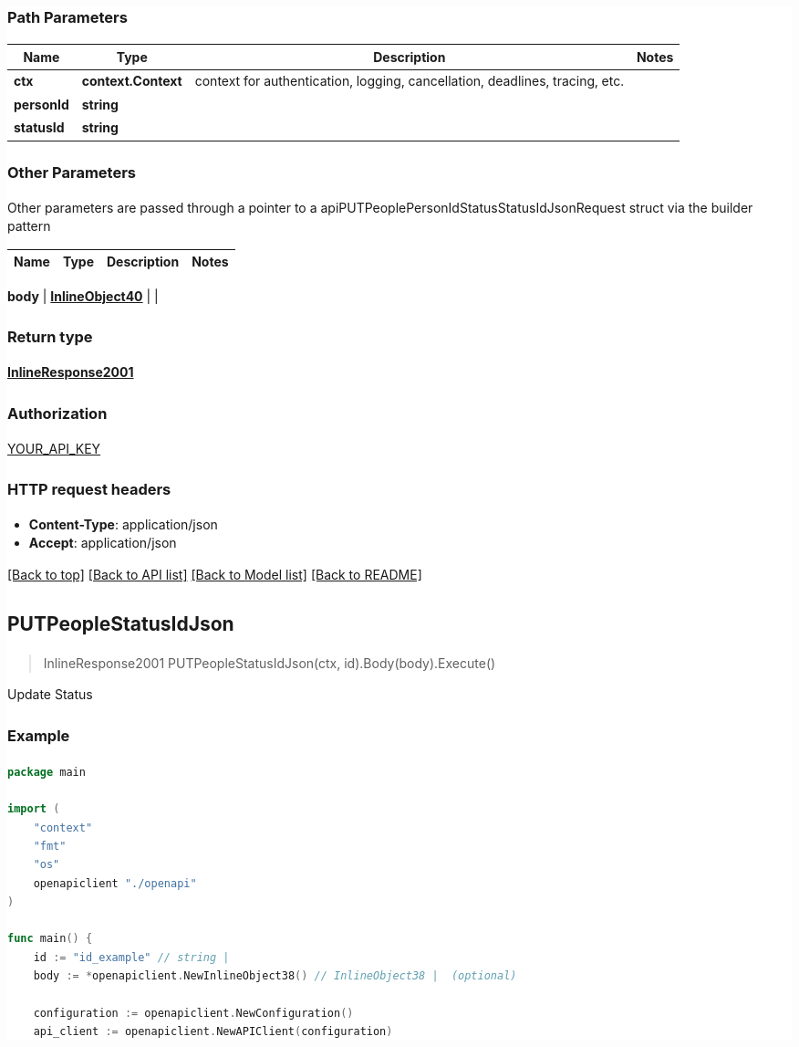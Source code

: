 ```go
```

### Path Parameters


Name | Type | Description  | Notes
------------- | ------------- | ------------- | -------------
**ctx** | **context.Context** | context for authentication, logging, cancellation, deadlines, tracing, etc.
**personId** | **string** |  | 
**statusId** | **string** |  | 

### Other Parameters

Other parameters are passed through a pointer to a apiPUTPeoplePersonIdStatusStatusIdJsonRequest struct via the builder pattern


Name | Type | Description  | Notes
------------- | ------------- | ------------- | -------------


 **body** | [**InlineObject40**](InlineObject40.md) |  | 

### Return type

[**InlineResponse2001**](inline_response_200_1.md)

### Authorization

[YOUR_API_KEY](../README.md#YOUR_API_KEY)

### HTTP request headers

- **Content-Type**: application/json
- **Accept**: application/json

[[Back to top]](#) [[Back to API list]](../README.md#documentation-for-api-endpoints)
[[Back to Model list]](../README.md#documentation-for-models)
[[Back to README]](../README.md)


## PUTPeopleStatusIdJson

> InlineResponse2001 PUTPeopleStatusIdJson(ctx, id).Body(body).Execute()

Update Status



### Example

```go
package main

import (
    "context"
    "fmt"
    "os"
    openapiclient "./openapi"
)

func main() {
    id := "id_example" // string | 
    body := *openapiclient.NewInlineObject38() // InlineObject38 |  (optional)

    configuration := openapiclient.NewConfiguration()
    api_client := openapiclient.NewAPIClient(configuration)
```